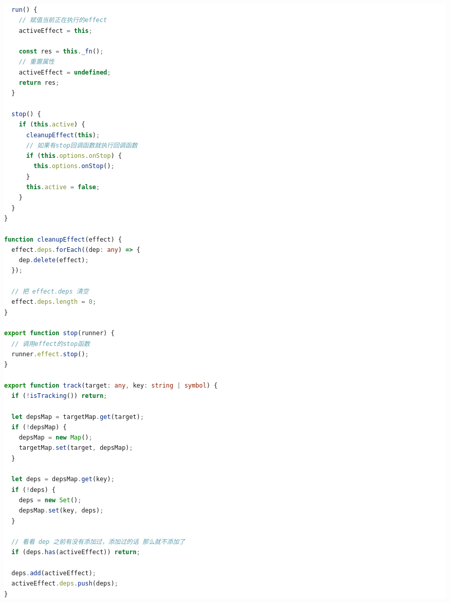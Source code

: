 ```ts
  run() {
    // 赋值当前正在执行的effect
    activeEffect = this;

    const res = this._fn();
    // 重置属性
    activeEffect = undefined;
    return res;
  }

  stop() {
    if (this.active) {
      cleanupEffect(this);
      // 如果有stop回调函数就执行回调函数
      if (this.options.onStop) {
        this.options.onStop();
      }
      this.active = false;
    }
  }
}

function cleanupEffect(effect) {
  effect.deps.forEach((dep: any) => {
    dep.delete(effect);
  });

  // 把 effect.deps 清空
  effect.deps.length = 0;
}

export function stop(runner) {
  // 调用effect的stop函数
  runner.effect.stop();
}

export function track(target: any, key: string | symbol) {
  if (!isTracking()) return;

  let depsMap = targetMap.get(target);
  if (!depsMap) {
    depsMap = new Map();
    targetMap.set(target, depsMap);
  }

  let deps = depsMap.get(key);
  if (!deps) {
    deps = new Set();
    depsMap.set(key, deps);
  }

  // 看看 dep 之前有没有添加过，添加过的话 那么就不添加了
  if (deps.has(activeEffect)) return;

  deps.add(activeEffect);
  activeEffect.deps.push(deps);
}
```
